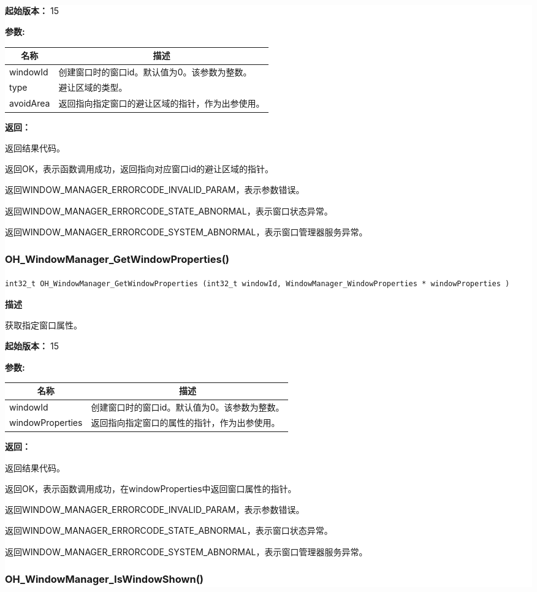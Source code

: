 **起始版本：** 15

**参数:**

| 名称 | 描述 |
| -------- | -------- |
| windowId | 创建窗口时的窗口id。默认值为0。该参数为整数。 |
| type | 避让区域的类型。 |
| avoidArea | 返回指向指定窗口的避让区域的指针，作为出参使用。 |

**返回：**

返回结果代码。

返回OK，表示函数调用成功，返回指向对应窗口id的避让区域的指针。

返回WINDOW_MANAGER_ERRORCODE_INVALID_PARAM，表示参数错误。

返回WINDOW_MANAGER_ERRORCODE_STATE_ABNORMAL，表示窗口状态异常。

返回WINDOW_MANAGER_ERRORCODE_SYSTEM_ABNORMAL，表示窗口管理器服务异常。


### OH_WindowManager_GetWindowProperties()

```
int32_t OH_WindowManager_GetWindowProperties (int32_t windowId, WindowManager_WindowProperties * windowProperties )
```

**描述**

获取指定窗口属性。

**起始版本：** 15

**参数:**

| 名称 | 描述 |
| -------- | -------- |
| windowId | 创建窗口时的窗口id。默认值为0。该参数为整数。 |
| windowProperties | 返回指向指定窗口的属性的指针，作为出参使用。 |

**返回：**

返回结果代码。

返回OK，表示函数调用成功，在windowProperties中返回窗口属性的指针。

返回WINDOW_MANAGER_ERRORCODE_INVALID_PARAM，表示参数错误。

返回WINDOW_MANAGER_ERRORCODE_STATE_ABNORMAL，表示窗口状态异常。

返回WINDOW_MANAGER_ERRORCODE_SYSTEM_ABNORMAL，表示窗口管理器服务异常。


### OH_WindowManager_IsWindowShown()
